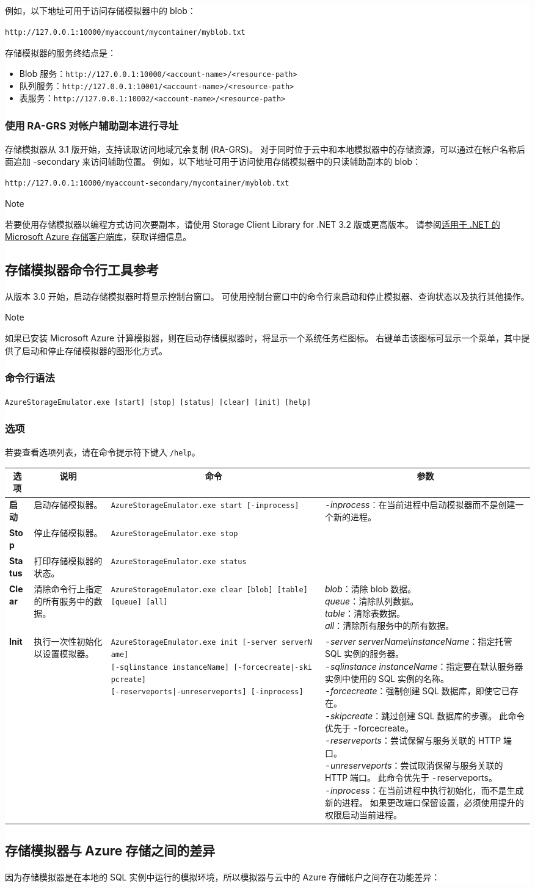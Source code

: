 例如，以下地址可用于访问存储模拟器中的 blob：

`http://127.0.0.1:10000/myaccount/mycontainer/myblob.txt`

存储模拟器的服务终结点是：

* Blob 服务：`http://127.0.0.1:10000/<account-name>/<resource-path>`
* 队列服务：`http://127.0.0.1:10001/<account-name>/<resource-path>`
* 表服务：`http://127.0.0.1:10002/<account-name>/<resource-path>`

### <a name="addressing-the-account-secondary-with-ra-grs"></a>使用 RA-GRS 对帐户辅助副本进行寻址
存储模拟器从 3.1 版开始，支持读取访问地域冗余复制 (RA-GRS)。 对于同时位于云中和本地模拟器中的存储资源，可以通过在帐户名称后面追加 -secondary 来访问辅助位置。 例如，以下地址可用于访问使用存储模拟器中的只读辅助副本的 blob：

`http://127.0.0.1:10000/myaccount-secondary/mycontainer/myblob.txt`

> [!NOTE]
> 若要使用存储模拟器以编程方式访问次要副本，请使用 Storage Client Library for .NET 3.2 版或更高版本。 请参阅[适用于 .NET 的 Microsoft Azure 存储客户端库](https://msdn.microsoft.com/library/azure/dn261237.aspx)，获取详细信息。
>
>

## <a name="storage-emulator-command-line-tool-reference"></a>存储模拟器命令行工具参考
从版本 3.0 开始，启动存储模拟器时将显示控制台窗口。 可使用控制台窗口中的命令行来启动和停止模拟器、查询状态以及执行其他操作。

> [!NOTE]
> 如果已安装 Microsoft Azure 计算模拟器，则在启动存储模拟器时，将显示一个系统任务栏图标。 右键单击该图标可显示一个菜单，其中提供了启动和停止存储模拟器的图形化方式。
>
>

### <a name="command-line-syntax"></a>命令行语法
`AzureStorageEmulator.exe [start] [stop] [status] [clear] [init] [help]`

### <a name="options"></a>选项
若要查看选项列表，请在命令提示符下键入 `/help`。

| 选项 | 说明 | 命令 | 参数 |
| --- | --- | --- | --- |
| **启动** |启动存储模拟器。 |`AzureStorageEmulator.exe start [-inprocess]` |*-inprocess*：在当前进程中启动模拟器而不是创建一个新的进程。 |
| **Stop** |停止存储模拟器。 |`AzureStorageEmulator.exe stop` | |
| **Status** |打印存储模拟器的状态。 |`AzureStorageEmulator.exe status` | |
| **Clear** |清除命令行上指定的所有服务中的数据。 |`AzureStorageEmulator.exe clear [blob] [table] [queue] [all]                                                    ` |*blob*：清除 blob 数据。 <br/>*queue*：清除队列数据。 <br/>*table*：清除表数据。 <br/>*all*：清除所有服务中的所有数据。 |
| **Init** |执行一次性初始化以设置模拟器。 |<code>AzureStorageEmulator.exe init [-server serverName] [-sqlinstance instanceName] [-forcecreate&#124;-skipcreate] [-reserveports&#124;-unreserveports] [-inprocess]</code> |*-server serverName\instanceName*：指定托管 SQL 实例的服务器。 <br/>*-sqlinstance instanceName*：指定要在默认服务器实例中使用的 SQL 实例的名称。 <br/>*-forcecreate*：强制创建 SQL 数据库，即使它已存在。 <br/>*-skipcreate*：跳过创建 SQL 数据库的步骤。 此命令优先于 -forcecreate。<br/>*-reserveports*：尝试保留与服务关联的 HTTP 端口。<br/>*-unreserveports*：尝试取消保留与服务关联的 HTTP 端口。 此命令优先于 -reserveports。<br/>*-inprocess*：在当前进程中执行初始化，而不是生成新的进程。 如果更改端口保留设置，必须使用提升的权限启动当前进程。 |

## <a name="differences-between-the-storage-emulator-and-azure-storage"></a>存储模拟器与 Azure 存储之间的差异
因为存储模拟器是在本地的 SQL 实例中运行的模拟环境，所以模拟器与云中的 Azure 存储帐户之间存在功能差异：
